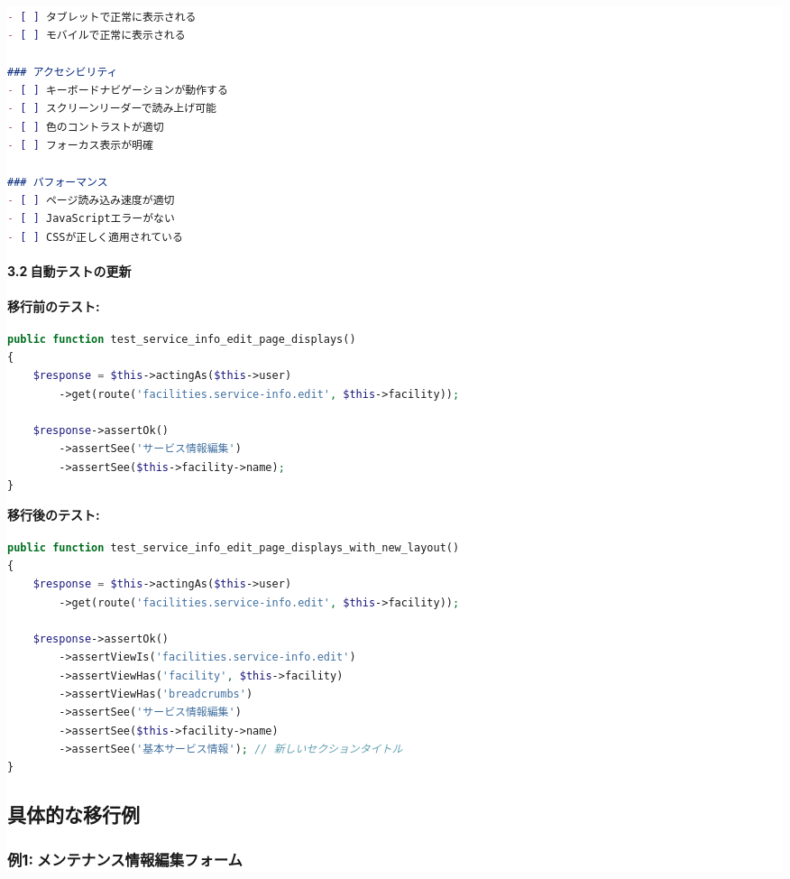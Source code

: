 ```markdown
- [ ] タブレットで正常に表示される
- [ ] モバイルで正常に表示される

### アクセシビリティ
- [ ] キーボードナビゲーションが動作する
- [ ] スクリーンリーダーで読み上げ可能
- [ ] 色のコントラストが適切
- [ ] フォーカス表示が明確

### パフォーマンス
- [ ] ページ読み込み速度が適切
- [ ] JavaScriptエラーがない
- [ ] CSSが正しく適用されている
```

#### 3.2 自動テストの更新

**移行前のテスト:**

```php
public function test_service_info_edit_page_displays()
{
    $response = $this->actingAs($this->user)
        ->get(route('facilities.service-info.edit', $this->facility));

    $response->assertOk()
        ->assertSee('サービス情報編集')
        ->assertSee($this->facility->name);
}
```

**移行後のテスト:**

```php
public function test_service_info_edit_page_displays_with_new_layout()
{
    $response = $this->actingAs($this->user)
        ->get(route('facilities.service-info.edit', $this->facility));

    $response->assertOk()
        ->assertViewIs('facilities.service-info.edit')
        ->assertViewHas('facility', $this->facility)
        ->assertViewHas('breadcrumbs')
        ->assertSee('サービス情報編集')
        ->assertSee($this->facility->name)
        ->assertSee('基本サービス情報'); // 新しいセクションタイトル
}
```

## 具体的な移行例

### 例1: メンテナンス情報編集フォーム
